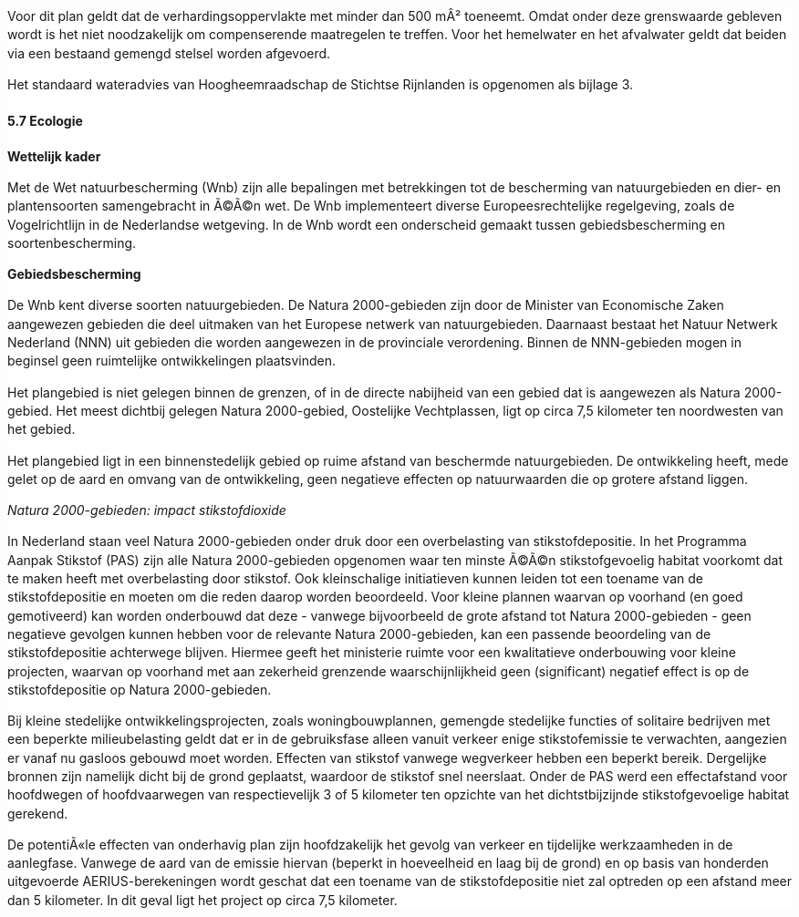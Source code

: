 Voor dit plan geldt dat de verhardingsoppervlakte met minder dan 500 mÂ² toeneemt. Omdat onder deze grenswaarde gebleven wordt is het niet noodzakelijk om compenserende maatregelen te treffen. Voor het hemelwater en het afvalwater geldt dat beiden via een bestaand gemengd stelsel worden afgevoerd.

Het standaard wateradvies van Hoogheemraadschap de Stichtse Rijnlanden is opgenomen als bijlage 3.

#### 5\.7 Ecologie

**Wettelijk kader**

Met de Wet natuurbescherming (Wnb) zijn alle bepalingen met betrekkingen tot de bescherming van natuurgebieden en dier\- en plantensoorten samengebracht in Ã©Ã©n wet. De Wnb implementeert diverse Europeesrechtelijke regelgeving, zoals de Vogelrichtlijn in de Nederlandse wetgeving. In de Wnb wordt een onderscheid gemaakt tussen gebiedsbescherming en soortenbescherming.

**Gebiedsbescherming**

De Wnb kent diverse soorten natuurgebieden. De Natura 2000\-gebieden zijn door de Minister van Economische Zaken aangewezen gebieden die deel uitmaken van het Europese netwerk van natuurgebieden. Daarnaast bestaat het Natuur Netwerk Nederland (NNN) uit gebieden die worden aangewezen in de provinciale verordening. Binnen de NNN\-gebieden mogen in beginsel geen ruimtelijke ontwikkelingen plaatsvinden.

Het plangebied is niet gelegen binnen de grenzen, of in de directe nabijheid van een gebied dat is aangewezen als Natura 2000\-gebied. Het meest dichtbij gelegen Natura 2000\-gebied, Oostelijke Vechtplassen, ligt op circa 7,5 kilometer ten noordwesten van het gebied.

Het plangebied ligt in een binnenstedelijk gebied op ruime afstand van beschermde natuurgebieden. De ontwikkeling heeft, mede gelet op de aard en omvang van de ontwikkeling, geen negatieve effecten op natuurwaarden die op grotere afstand liggen.

*Natura 2000\-gebieden: impact stikstofdioxide*

In Nederland staan veel Natura 2000\-gebieden onder druk door een overbelasting van stikstofdepositie. In het Programma Aanpak Stikstof (PAS) zijn alle Natura 2000\-gebieden opgenomen waar ten minste Ã©Ã©n stikstofgevoelig habitat voorkomt dat te maken heeft met overbelasting door stikstof. Ook kleinschalige initiatieven kunnen leiden tot een toename van de stikstofdepositie en moeten om die reden daarop worden beoordeeld. Voor kleine plannen waarvan op voorhand (en goed gemotiveerd) kan worden onderbouwd dat deze \- vanwege bijvoorbeeld de grote afstand tot Natura 2000\-gebieden \- geen negatieve gevolgen kunnen hebben voor de relevante Natura 2000\-gebieden, kan een passende beoordeling van de stikstofdepositie achterwege blijven. Hiermee geeft het ministerie ruimte voor een kwalitatieve onderbouwing voor kleine projecten, waarvan op voorhand met aan zekerheid grenzende waarschijnlijkheid geen (significant) negatief effect is op de stikstofdepositie op Natura 2000\-gebieden.

Bij kleine stedelijke ontwikkelingsprojecten, zoals woningbouwplannen, gemengde stedelijke functies of solitaire bedrijven met een beperkte milieubelasting geldt dat er in de gebruiksfase alleen vanuit verkeer enige stikstofemissie te verwachten, aangezien er vanaf nu gasloos gebouwd moet worden. Effecten van stikstof vanwege wegverkeer hebben een beperkt bereik. Dergelijke bronnen zijn namelijk dicht bij de grond geplaatst, waardoor de stikstof snel neerslaat. Onder de PAS werd een effectafstand voor hoofdwegen of hoofdvaarwegen van respectievelijk 3 of 5 kilometer ten opzichte van het dichtstbijzijnde stikstofgevoelige habitat gerekend.

De potentiÃ«le effecten van onderhavig plan zijn hoofdzakelijk het gevolg van verkeer en tijdelijke werkzaamheden in de aanlegfase. Vanwege de aard van de emissie hiervan (beperkt in hoeveelheid en laag bij de grond) en op basis van honderden uitgevoerde AERIUS\-berekeningen wordt geschat dat een toename van de stikstofdepositie niet zal optreden op een afstand meer dan 5 kilometer. In dit geval ligt het project op circa 7,5 kilometer.
